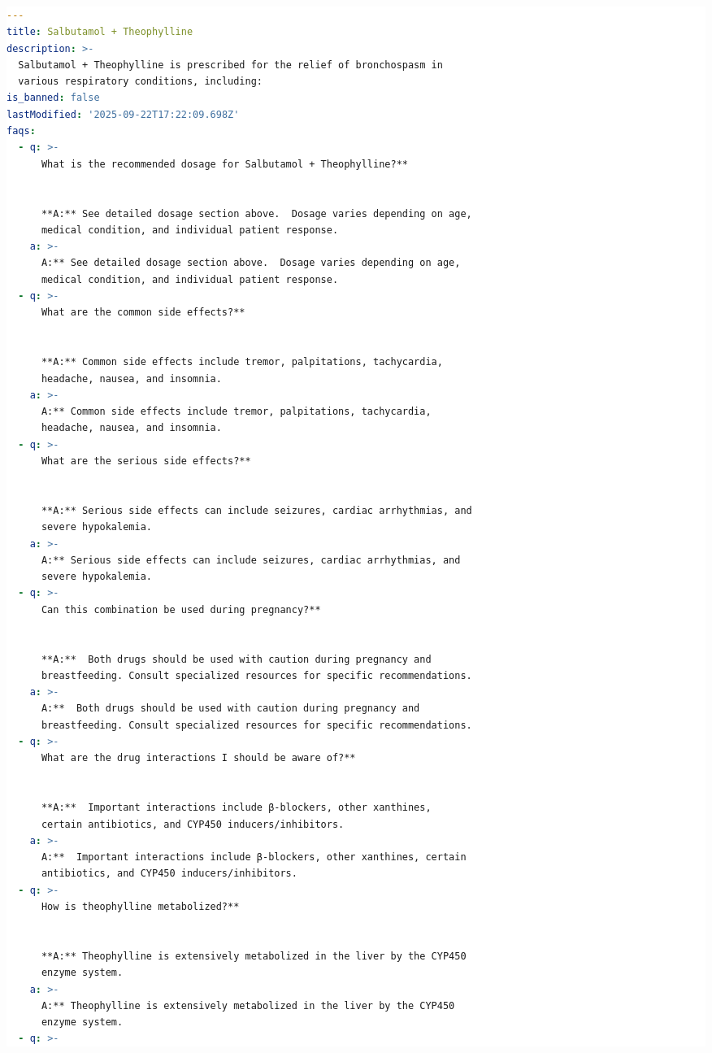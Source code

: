 ```yaml
---
title: Salbutamol + Theophylline
description: >-
  Salbutamol + Theophylline is prescribed for the relief of bronchospasm in
  various respiratory conditions, including:
is_banned: false
lastModified: '2025-09-22T17:22:09.698Z'
faqs:
  - q: >-
      What is the recommended dosage for Salbutamol + Theophylline?**


      **A:** See detailed dosage section above.  Dosage varies depending on age,
      medical condition, and individual patient response.
    a: >-
      A:** See detailed dosage section above.  Dosage varies depending on age,
      medical condition, and individual patient response.
  - q: >-
      What are the common side effects?**


      **A:** Common side effects include tremor, palpitations, tachycardia,
      headache, nausea, and insomnia.
    a: >-
      A:** Common side effects include tremor, palpitations, tachycardia,
      headache, nausea, and insomnia.
  - q: >-
      What are the serious side effects?**


      **A:** Serious side effects can include seizures, cardiac arrhythmias, and
      severe hypokalemia.
    a: >-
      A:** Serious side effects can include seizures, cardiac arrhythmias, and
      severe hypokalemia.
  - q: >-
      Can this combination be used during pregnancy?**


      **A:**  Both drugs should be used with caution during pregnancy and
      breastfeeding. Consult specialized resources for specific recommendations.
    a: >-
      A:**  Both drugs should be used with caution during pregnancy and
      breastfeeding. Consult specialized resources for specific recommendations.
  - q: >-
      What are the drug interactions I should be aware of?**


      **A:**  Important interactions include β-blockers, other xanthines,
      certain antibiotics, and CYP450 inducers/inhibitors.
    a: >-
      A:**  Important interactions include β-blockers, other xanthines, certain
      antibiotics, and CYP450 inducers/inhibitors.
  - q: >-
      How is theophylline metabolized?**


      **A:** Theophylline is extensively metabolized in the liver by the CYP450
      enzyme system.
    a: >-
      A:** Theophylline is extensively metabolized in the liver by the CYP450
      enzyme system.
  - q: >-
```